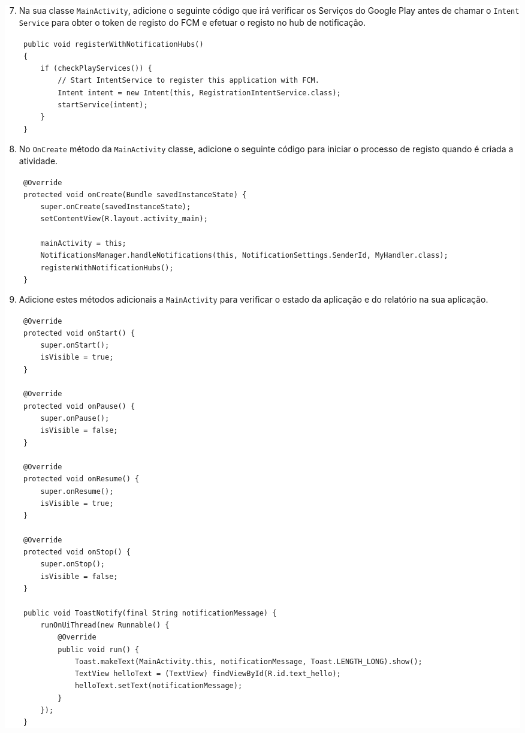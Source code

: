 
7. Na sua classe `MainActivity`, adicione o seguinte código que irá verificar os Serviços do Google Play antes de chamar o `IntentService` para obter o token de registo do FCM e efetuar o registo no hub de notificação.

        public void registerWithNotificationHubs()
        {
            if (checkPlayServices()) {
                // Start IntentService to register this application with FCM.
                Intent intent = new Intent(this, RegistrationIntentService.class);
                startService(intent);
            }
        }


8. No `OnCreate` método da `MainActivity` classe, adicione o seguinte código para iniciar o processo de registo quando é criada a atividade.

        @Override
        protected void onCreate(Bundle savedInstanceState) {
            super.onCreate(savedInstanceState);
            setContentView(R.layout.activity_main);
    
            mainActivity = this;
            NotificationsManager.handleNotifications(this, NotificationSettings.SenderId, MyHandler.class);
            registerWithNotificationHubs();
        }


9. Adicione estes métodos adicionais a `MainActivity` para verificar o estado da aplicação e do relatório na sua aplicação.

        @Override
        protected void onStart() {
            super.onStart();
            isVisible = true;
        }
    
        @Override
        protected void onPause() {
            super.onPause();
            isVisible = false;
        }
    
        @Override
        protected void onResume() {
            super.onResume();
            isVisible = true;
        }
    
        @Override
        protected void onStop() {
            super.onStop();
            isVisible = false;
        }
    
        public void ToastNotify(final String notificationMessage) {
            runOnUiThread(new Runnable() {
                @Override
                public void run() {
                    Toast.makeText(MainActivity.this, notificationMessage, Toast.LENGTH_LONG).show();
                    TextView helloText = (TextView) findViewById(R.id.text_hello);
                    helloText.setText(notificationMessage);
                }
            });
        }
